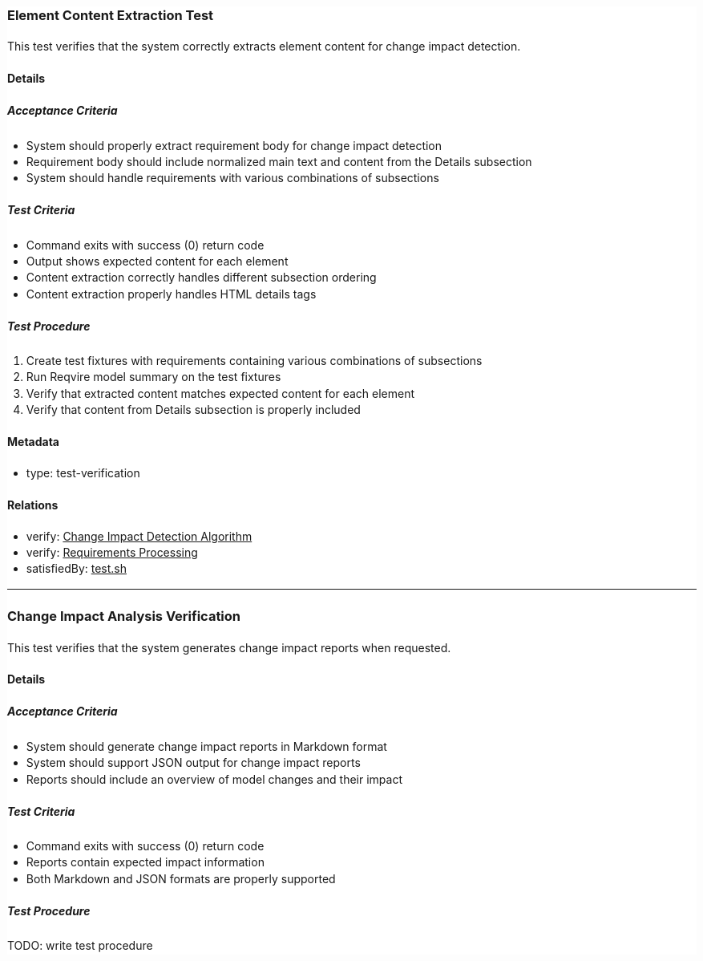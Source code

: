 ### Element Content Extraction Test

This test verifies that the system correctly extracts element content for change impact detection.

#### Details

##### Acceptance Criteria
- System should properly extract requirement body for change impact detection
- Requirement body should include normalized main text and content from the Details subsection
- System should handle requirements with various combinations of subsections

##### Test Criteria
- Command exits with success (0) return code
- Output shows expected content for each element
- Content extraction correctly handles different subsection ordering
- Content extraction properly handles HTML details tags

##### Test Procedure
1. Create test fixtures with requirements containing various combinations of subsections
2. Run Reqvire model summary on the test fixtures
3. Verify that extracted content matches expected content for each element
4. Verify that content from Details subsection is properly included

#### Metadata
  * type: test-verification

#### Relations
  * verify: [Change Impact Detection Algorithm](../ReqvireTool/ModelManagement/ChangeImpact.md#change-impact-detection-algorithm)
  * verify: [Requirements Processing](../ReqvireTool/Storage/Configuration.md#requirements-processing)
  * satisfiedBy: [test.sh](../../tests/test-element-content-extraction/test.sh)
---

### Change Impact Analysis Verification

This test verifies that the system generates change impact reports when requested.

#### Details

##### Acceptance Criteria
- System should generate change impact reports in Markdown format
- System should support JSON output for change impact reports
- Reports should include an overview of model changes and their impact

##### Test Criteria
- Command exits with success (0) return code
- Reports contain expected impact information
- Both Markdown and JSON formats are properly supported

##### Test Procedure
TODO: write test procedure
